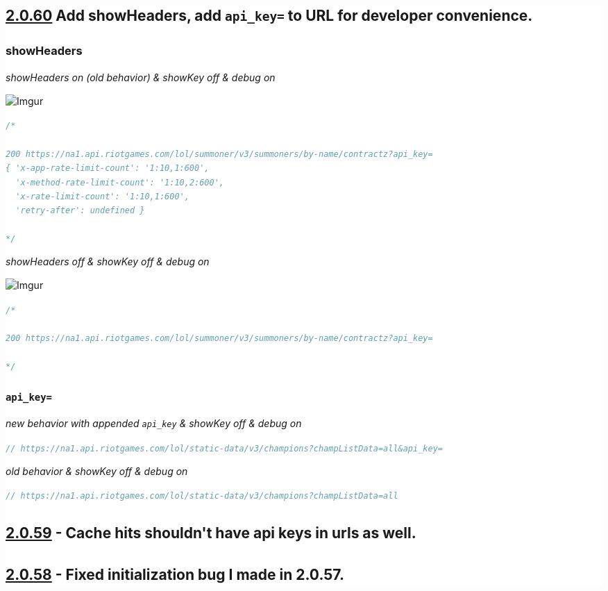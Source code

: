 ## [2.0.60](https://github.com/ChauTNguyen/kindred-api/commit/c547132784829de0af506ea7d5dd3fc2d6863ab0) Add showHeaders, add `api_key=` to URL for developer convenience.

### showHeaders
*showHeaders on (old behavior) & showKey off & debug on*

![Imgur](http://i.imgur.com/JsamNSn.png)

```javascript
/*

200 https://na1.api.riotgames.com/lol/summoner/v3/summoners/by-name/contractz?api_key=
{ 'x-app-rate-limit-count': '1:10,1:600',
  'x-method-rate-limit-count': '1:10,2:600',
  'x-rate-limit-count': '1:10,1:600',
  'retry-after': undefined }

*/
```

*showHeaders off & showKey off & debug on*

![Imgur](http://i.imgur.com/w6BzkDz.png)

```javascript
/*

200 https://na1.api.riotgames.com/lol/summoner/v3/summoners/by-name/contractz?api_key=

*/

```

### `api_key=`

*new behavior with appended `api_key` & showKey off & debug on*

```javascript
// https://na1.api.riotgames.com/lol/static-data/v3/champions?champListData=all&api_key=
```

*old behavior & showKey off & debug on*

```javascript
// https://na1.api.riotgames.com/lol/static-data/v3/champions?champListData=all
```

## [2.0.59](https://github.com/ChauTNguyen/kindred-api/commit/5543ee9c62d455ba5c2c9f8855556444a0997357) - Cache hits shouldn't have api keys in urls as well.

## [2.0.58](https://github.com/ChauTNguyen/kindred-api/commit/6a9a50460e99055c690e8b146ee250098cb3e586) - Fixed initialization bug I made in 2.0.57.
